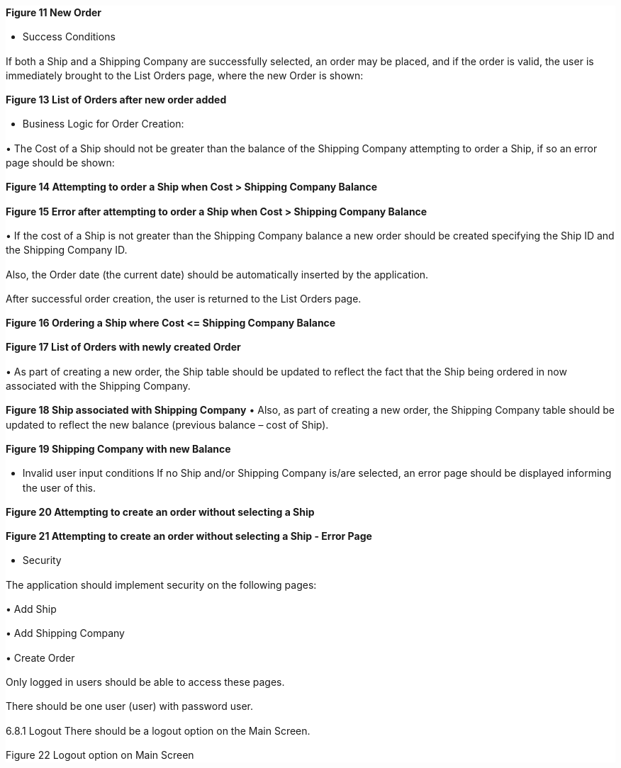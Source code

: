  
**Figure 11 New Order**

-	Success Conditions

If both a Ship and a Shipping Company are successfully selected, an order may be placed, and if the order is valid, the user is immediately brought to the List Orders page, where the new Order is shown:
 
 
**Figure 13 List of Orders after new order added**

-	Business Logic for Order Creation:

•	The Cost of a Ship should not be greater than the balance of the Shipping Company attempting to order a Ship, if so an error page should be shown:
 
 
**Figure 14 Attempting to order a Ship when Cost > Shipping Company Balance**

 
**Figure 15 Error after attempting to order a Ship when Cost > Shipping Company Balance**

•	If the cost of a Ship is not greater than the Shipping Company balance a new order should be created specifying the Ship ID and the Shipping Company ID.

Also, the Order date (the current date) should be automatically inserted by the application.

After successful order creation, the user is returned to the List Orders page.


**Figure 16 Ordering a Ship where Cost <= Shipping Company Balance**

 
**Figure 17 List of Orders with newly created Order**

•	As part of creating a new order, the Ship table should be updated to reflect the fact that the Ship being ordered in now associated with the Shipping Company.
 

**Figure 18 Ship associated with Shipping Company**
•	Also, as part of creating a new order, the Shipping Company table should be updated to reflect the new balance (previous balance – cost of Ship).
 
**Figure 19 Shipping Company with new Balance**
-	Invalid user input conditions
If no Ship and/or Shipping Company is/are selected, an error page should be displayed informing the user of this.
 
 
**Figure 20 Attempting to create an order without selecting a Ship**

 
**Figure 21 Attempting to create an order without selecting a Ship - Error Page**

-	Security

The application should implement security on the following pages:

•	Add Ship

•	Add Shipping Company

•	Create Order

Only logged in users should be able to access these pages.

There should be one user (user) with password user.

6.8.1	Logout
There should be a logout option on the Main Screen.
 
Figure 22 Logout option on Main Screen
